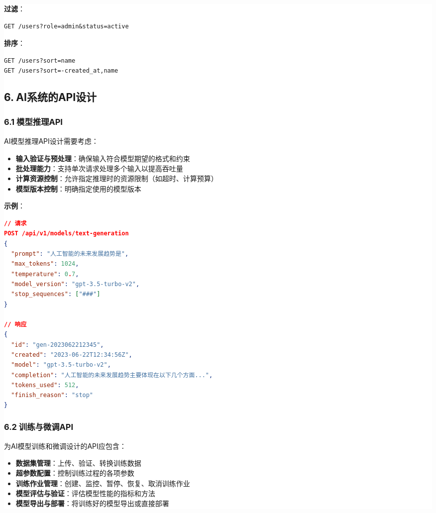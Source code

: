 **过滤**：
```text
GET /users?role=admin&status=active
```

**排序**：
```text
GET /users?sort=name
GET /users?sort=-created_at,name
```

## 6. AI系统的API设计

### 6.1 模型推理API

AI模型推理API设计需要考虑：

- **输入验证与预处理**：确保输入符合模型期望的格式和约束
- **批处理能力**：支持单次请求处理多个输入以提高吞吐量
- **计算资源控制**：允许指定推理时的资源限制（如超时、计算预算）
- **模型版本控制**：明确指定使用的模型版本

**示例**：
```json
// 请求
POST /api/v1/models/text-generation
{
  "prompt": "人工智能的未来发展趋势是",
  "max_tokens": 1024,
  "temperature": 0.7,
  "model_version": "gpt-3.5-turbo-v2",
  "stop_sequences": ["###"]
}

// 响应
{
  "id": "gen-2023062212345",
  "created": "2023-06-22T12:34:56Z",
  "model": "gpt-3.5-turbo-v2",
  "completion": "人工智能的未来发展趋势主要体现在以下几个方面...",
  "tokens_used": 512,
  "finish_reason": "stop"
}
```

### 6.2 训练与微调API

为AI模型训练和微调设计的API应包含：

- **数据集管理**：上传、验证、转换训练数据
- **超参数配置**：控制训练过程的各项参数
- **训练作业管理**：创建、监控、暂停、恢复、取消训练作业
- **模型评估与验证**：评估模型性能的指标和方法
- **模型导出与部署**：将训练好的模型导出或直接部署
